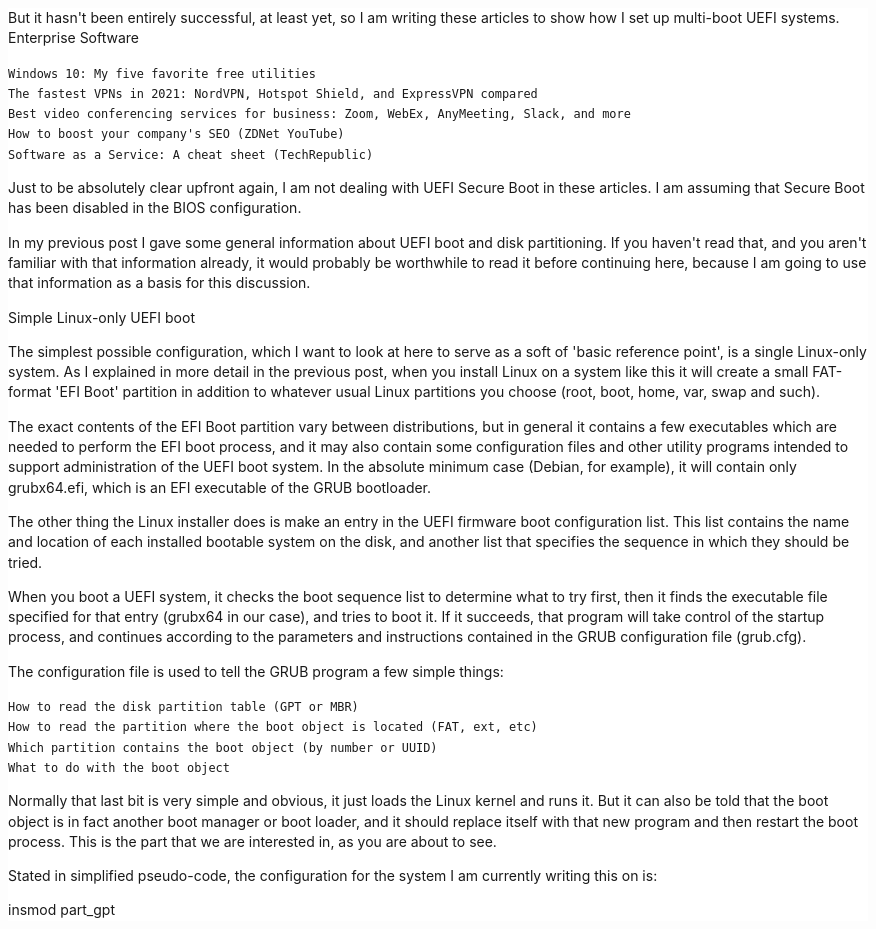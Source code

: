 But it hasn't been entirely successful, at least yet, so I am writing these articles to show how I set up multi-boot UEFI systems.
Enterprise Software

    Windows 10: My five favorite free utilities
    The fastest VPNs in 2021: NordVPN, Hotspot Shield, and ExpressVPN compared
    Best video conferencing services for business: Zoom, WebEx, AnyMeeting, Slack, and more
    How to boost your company's SEO (ZDNet YouTube)
    Software as a Service: A cheat sheet (TechRepublic)

Just to be absolutely clear upfront again, I am not dealing with UEFI Secure Boot in these articles. I am assuming that Secure Boot has been disabled in the BIOS configuration.

In my previous post I gave some general information about UEFI boot and disk partitioning. If you haven't read that, and you aren't familiar with that information already, it would probably be worthwhile to read it before continuing here, because I am going to use that information as a basis for this discussion.

Simple Linux-only UEFI boot

The simplest possible configuration, which I want to look at here to serve as a soft of 'basic reference point', is a single Linux-only system. As I explained in more detail in the previous post, when you install Linux on a system like this it will create a small FAT-format 'EFI Boot' partition in addition to whatever usual Linux partitions you choose (root, boot, home, var, swap and such).

The exact contents of the EFI Boot partition vary between distributions, but in general it contains a few executables which are needed to perform the EFI boot process, and it may also contain some configuration files and other utility programs intended to support administration of the UEFI boot system. In the absolute minimum case (Debian, for example), it will contain only grubx64.efi, which is an EFI executable of the GRUB bootloader.

The other thing the Linux installer does is make an entry in the UEFI firmware boot configuration list. This list contains the name and location of each installed bootable system on the disk, and another list that specifies the sequence in which they should be tried.

When you boot a UEFI system, it checks the boot sequence list to determine what to try first, then it finds the executable file specified for that entry (grubx64 in our case), and tries to boot it. If it succeeds, that program will take control of the startup process, and continues according to the parameters and instructions contained in the GRUB configuration file (grub.cfg).

The configuration file is used to tell the GRUB program a few simple things:

    How to read the disk partition table (GPT or MBR)
    How to read the partition where the boot object is located (FAT, ext, etc)
    Which partition contains the boot object (by number or UUID)
    What to do with the boot object

Normally that last bit is very simple and obvious, it just loads the Linux kernel and runs it. But it can also be told that the boot object is in fact another boot manager or boot loader, and it should replace itself with that new program and then restart the boot process. This is the part that we are interested in, as you are about to see.

Stated in simplified pseudo-code, the configuration for the system I am currently writing this on is:

insmod part_gpt
